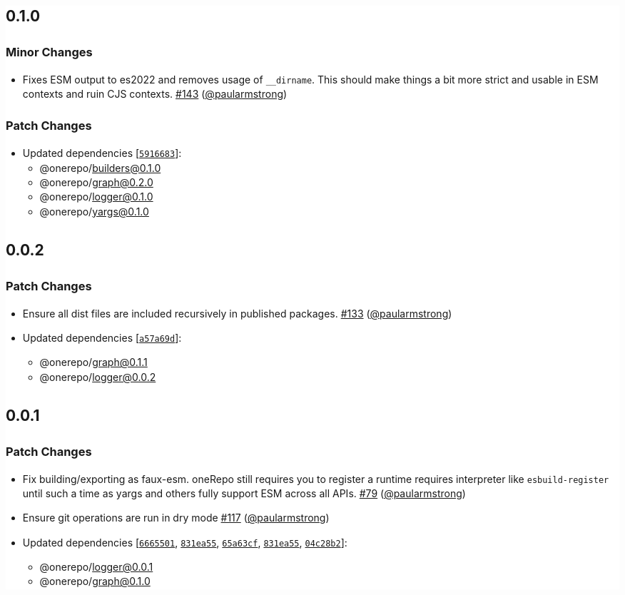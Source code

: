 ## 0.1.0

### Minor Changes

- Fixes ESM output to es2022 and removes usage of `__dirname`. This should make things a bit more strict and usable in ESM contexts and ruin CJS contexts. [#143](https://github.com/paularmstrong/onerepo/pull/143) ([@paularmstrong](https://github.com/paularmstrong))

### Patch Changes

- Updated dependencies [[`5916683`](https://github.com/paularmstrong/onerepo/commit/59166834467f9bf3427c7bdca91776cc228e9002)]:
  - @onerepo/builders@0.1.0
  - @onerepo/graph@0.2.0
  - @onerepo/logger@0.1.0
  - @onerepo/yargs@0.1.0

## 0.0.2

### Patch Changes

- Ensure all dist files are included recursively in published packages. [#133](https://github.com/paularmstrong/onerepo/pull/133) ([@paularmstrong](https://github.com/paularmstrong))

- Updated dependencies [[`a57a69d`](https://github.com/paularmstrong/onerepo/commit/a57a69d7813bd2f965b0f00af366204637b6f81e)]:
  - @onerepo/graph@0.1.1
  - @onerepo/logger@0.0.2

## 0.0.1

### Patch Changes

- Fix building/exporting as faux-esm. oneRepo still requires you to register a runtime requires interpreter like `esbuild-register` until such a time as yargs and others fully support ESM across all APIs. [#79](https://github.com/paularmstrong/onerepo/pull/79) ([@paularmstrong](https://github.com/paularmstrong))

- Ensure git operations are run in dry mode [#117](https://github.com/paularmstrong/onerepo/pull/117) ([@paularmstrong](https://github.com/paularmstrong))

- Updated dependencies [[`6665501`](https://github.com/paularmstrong/onerepo/commit/66655015d6285b754a69fa9e453d81506de883f0), [`831ea55`](https://github.com/paularmstrong/onerepo/commit/831ea556d8fa8cd86b31217af894e4bf941cb0d5), [`65a63cf`](https://github.com/paularmstrong/onerepo/commit/65a63cf5783df271a569d1e62258e389c723b56b), [`831ea55`](https://github.com/paularmstrong/onerepo/commit/831ea556d8fa8cd86b31217af894e4bf941cb0d5), [`04c28b2`](https://github.com/paularmstrong/onerepo/commit/04c28b21b90a2f3306ecb2daacb81f59cadc9bdc)]:
  - @onerepo/logger@0.0.1
  - @onerepo/graph@0.1.0
